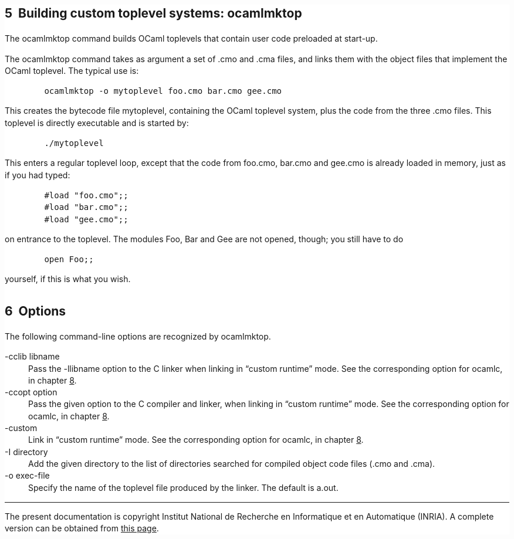 <h2 class="section" id="sec278">5&nbsp;&nbsp;Building custom toplevel systems: <span class="c003">ocamlmktop</span></h2>
<p>The <span class="c003">ocamlmktop</span> command builds OCaml toplevels that
contain user code preloaded at start-up.</p><p>The <span class="c003">ocamlmktop</span> command takes as argument a set of <span class="c003">.cmo</span> and <span class="c003">.cma</span>
files, and links them with the object files that implement the OCaml toplevel.
The typical use is:
</p><pre>        ocamlmktop -o mytoplevel foo.cmo bar.cmo gee.cmo
</pre><p>This creates the bytecode file <span class="c003">mytoplevel</span>, containing the OCaml toplevel
system, plus the code from the three <span class="c003">.cmo</span>
files. This toplevel is directly executable and is started by:
</p><pre>        ./mytoplevel
</pre><p>This enters a regular toplevel loop, except that the code from
<span class="c003">foo.cmo</span>, <span class="c003">bar.cmo</span> and <span class="c003">gee.cmo</span> is already loaded in memory, just as
if you had typed:
</p><pre>        #load "foo.cmo";;
        #load "bar.cmo";;
        #load "gee.cmo";;
</pre><p>on entrance to the toplevel. The modules <span class="c003">Foo</span>, <span class="c003">Bar</span> and <span class="c003">Gee</span> are
not opened, though; you still have to do
</p><pre>        open Foo;;
</pre><p>yourself, if this is what you wish.</p>
<h2 class="section" id="sec279">6&nbsp;&nbsp;Options</h2>
<p>The following command-line options are recognized by <span class="c003">ocamlmktop</span>.</p><dl class="description"><dt class="dt-description"><span class="c013"><span class="c003">-cclib</span> <span class="c009">libname</span></span></dt><dd class="dd-description">
Pass the <span class="c003">-l</span><span class="c009">libname</span> option to the C linker when linking in
“custom runtime” mode. See the corresponding option for
<span class="c003">ocamlc</span>, in chapter&nbsp;<a href="comp.html#c%3Acamlc">8</a>.</dd><dt class="dt-description"><span class="c013"><span class="c003">-ccopt</span> <span class="c009">option</span></span></dt><dd class="dd-description">
Pass the given option to the C compiler and linker, when linking in
“custom runtime” mode. See the corresponding option for
<span class="c003">ocamlc</span>, in chapter&nbsp;<a href="comp.html#c%3Acamlc">8</a>.</dd><dt class="dt-description"><span class="c006">-custom</span></dt><dd class="dd-description">
Link in “custom runtime” mode. See the corresponding option for
<span class="c003">ocamlc</span>, in chapter&nbsp;<a href="comp.html#c%3Acamlc">8</a>.</dd><dt class="dt-description"><span class="c013"><span class="c003">-I</span> <span class="c009">directory</span></span></dt><dd class="dd-description">
Add the given directory to the list of directories searched for
compiled object code files (<span class="c003">.cmo</span> and <span class="c003">.cma</span>).</dd><dt class="dt-description"><span class="c013"><span class="c003">-o</span> <span class="c009">exec-file</span></span></dt><dd class="dd-description">
Specify the name of the toplevel file produced by the linker.
The default is <span class="c003">a.out</span>.</dd></dl>
<hr>





<div class="copyright">The present documentation is copyright Institut National de Recherche en Informatique et en Automatique (INRIA). A complete version can be obtained from <a href="http://caml.inria.fr/pub/docs/manual-ocaml/">this page</a>.</div></div>